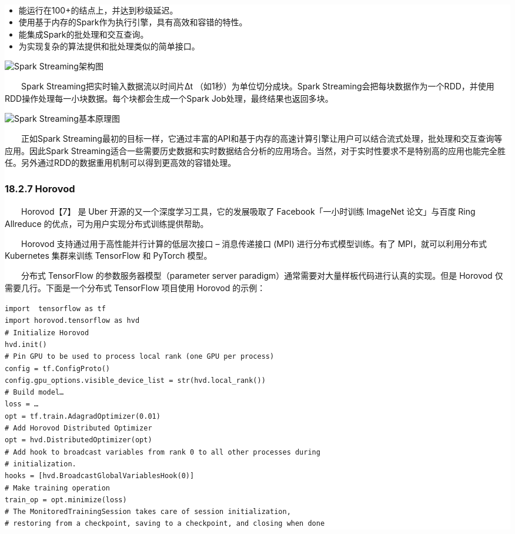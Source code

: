 - 能运行在100+的结点上，并达到秒级延迟。
- 使用基于内存的Spark作为执行引擎，具有高效和容错的特性。
- 能集成Spark的批处理和交互查询。
- 为实现复杂的算法提供和批处理类似的简单接口。

![Spark Streaming架构图](/assets/ch18/18-2-6-1.png)

&emsp;&emsp;Spark Streaming把实时输入数据流以时间片Δt （如1秒）为单位切分成块。Spark Streaming会把每块数据作为一个RDD，并使用RDD操作处理每一小块数据。每个块都会生成一个Spark Job处理，最终结果也返回多块。

![Spark Streaming基本原理图](/assets/ch18/18-2-6-2.png)

&emsp;&emsp;正如Spark Streaming最初的目标一样，它通过丰富的API和基于内存的高速计算引擎让用户可以结合流式处理，批处理和交互查询等应用。因此Spark Streaming适合一些需要历史数据和实时数据结合分析的应用场合。当然，对于实时性要求不是特别高的应用也能完全胜任。另外通过RDD的数据重用机制可以得到更高效的容错处理。

### 18.2.7 Horovod

&emsp;&emsp;Horovod【7】 是 Uber 开源的又一个深度学习工具，它的发展吸取了 Facebook「一小时训练 ImageNet 论文」与百度 Ring Allreduce 的优点，可为用户实现分布式训练提供帮助。

&emsp;&emsp;Horovod 支持通过用于高性能并行计算的低层次接口 – 消息传递接口 (MPI) 进行分布式模型训练。有了 MPI，就可以利用分布式 Kubernetes 集群来训练 TensorFlow 和 PyTorch 模型。

&emsp;&emsp;分布式 TensorFlow 的参数服务器模型（parameter server paradigm）通常需要对大量样板代码进行认真的实现。但是 Horovod 仅需要几行。下面是一个分布式 TensorFlow 项目使用 Horovod 的示例：


    import  tensorflow as tf
    import horovod.tensorflow as hvd
    # Initialize Horovod
    hvd.init()
    # Pin GPU to be used to process local rank (one GPU per process)
    config = tf.ConfigProto()
    config.gpu_options.visible_device_list = str(hvd.local_rank())
    # Build model…
    loss = …
    opt = tf.train.AdagradOptimizer(0.01)
    # Add Horovod Distributed Optimizer
    opt = hvd.DistributedOptimizer(opt)
    # Add hook to broadcast variables from rank 0 to all other processes during
    # initialization.
    hooks = [hvd.BroadcastGlobalVariablesHook(0)]
    # Make training operation
    train_op = opt.minimize(loss)
    # The MonitoredTrainingSession takes care of session initialization,
    # restoring from a checkpoint, saving to a checkpoint, and closing when done

[//]: # (  ![]&#40;C:\Users\XinRui\Desktop\18-6-2-3.png&#41;)
